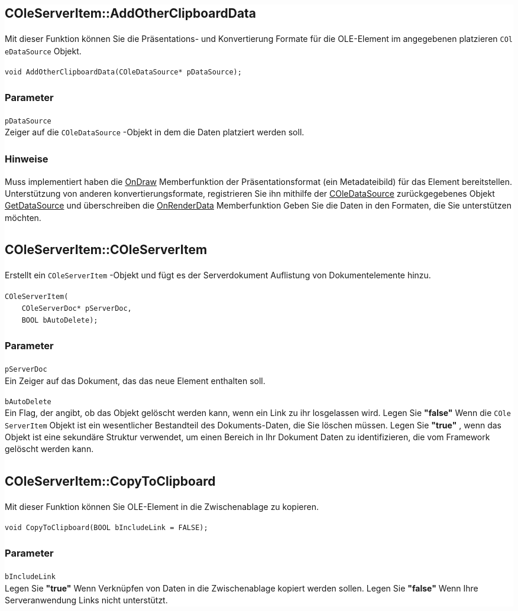 ##  <a name="addotherclipboarddata"></a>COleServerItem::AddOtherClipboardData  
 Mit dieser Funktion können Sie die Präsentations- und Konvertierung Formate für die OLE-Element im angegebenen platzieren `COleDataSource` Objekt.  
  
```  
void AddOtherClipboardData(COleDataSource* pDataSource);
```  
  
### <a name="parameters"></a>Parameter  
 `pDataSource`  
 Zeiger auf die `COleDataSource` -Objekt in dem die Daten platziert werden soll.  
  
### <a name="remarks"></a>Hinweise  
 Muss implementiert haben die [OnDraw](#ondraw) Memberfunktion der Präsentationsformat (ein Metadateibild) für das Element bereitstellen. Unterstützung von anderen konvertierungsformate, registrieren Sie ihn mithilfe der [COleDataSource](../../mfc/reference/coledatasource-class.md) zurückgegebenes Objekt [GetDataSource](#getdatasource) und überschreiben die [OnRenderData](#onrenderdata) Memberfunktion Geben Sie die Daten in den Formaten, die Sie unterstützen möchten.  
  
##  <a name="coleserveritem"></a>COleServerItem::COleServerItem  
 Erstellt ein `COleServerItem` -Objekt und fügt es der Serverdokument Auflistung von Dokumentelemente hinzu.  
  
```  
COleServerItem(
    COleServerDoc* pServerDoc,  
    BOOL bAutoDelete);
```  
  
### <a name="parameters"></a>Parameter  
 `pServerDoc`  
 Ein Zeiger auf das Dokument, das das neue Element enthalten soll.  
  
 `bAutoDelete`  
 Ein Flag, der angibt, ob das Objekt gelöscht werden kann, wenn ein Link zu ihr losgelassen wird. Legen Sie **"false"** Wenn die `COleServerItem` Objekt ist ein wesentlicher Bestandteil des Dokuments-Daten, die Sie löschen müssen. Legen Sie **"true"** , wenn das Objekt ist eine sekundäre Struktur verwendet, um einen Bereich in Ihr Dokument Daten zu identifizieren, die vom Framework gelöscht werden kann.  
  
##  <a name="copytoclipboard"></a>COleServerItem::CopyToClipboard  
 Mit dieser Funktion können Sie OLE-Element in die Zwischenablage zu kopieren.  
  
```  
void CopyToClipboard(BOOL bIncludeLink = FALSE);
```  
  
### <a name="parameters"></a>Parameter  
 `bIncludeLink`  
 Legen Sie **"true"** Wenn Verknüpfen von Daten in die Zwischenablage kopiert werden sollen. Legen Sie **"false"** Wenn Ihre Serveranwendung Links nicht unterstützt.  
  